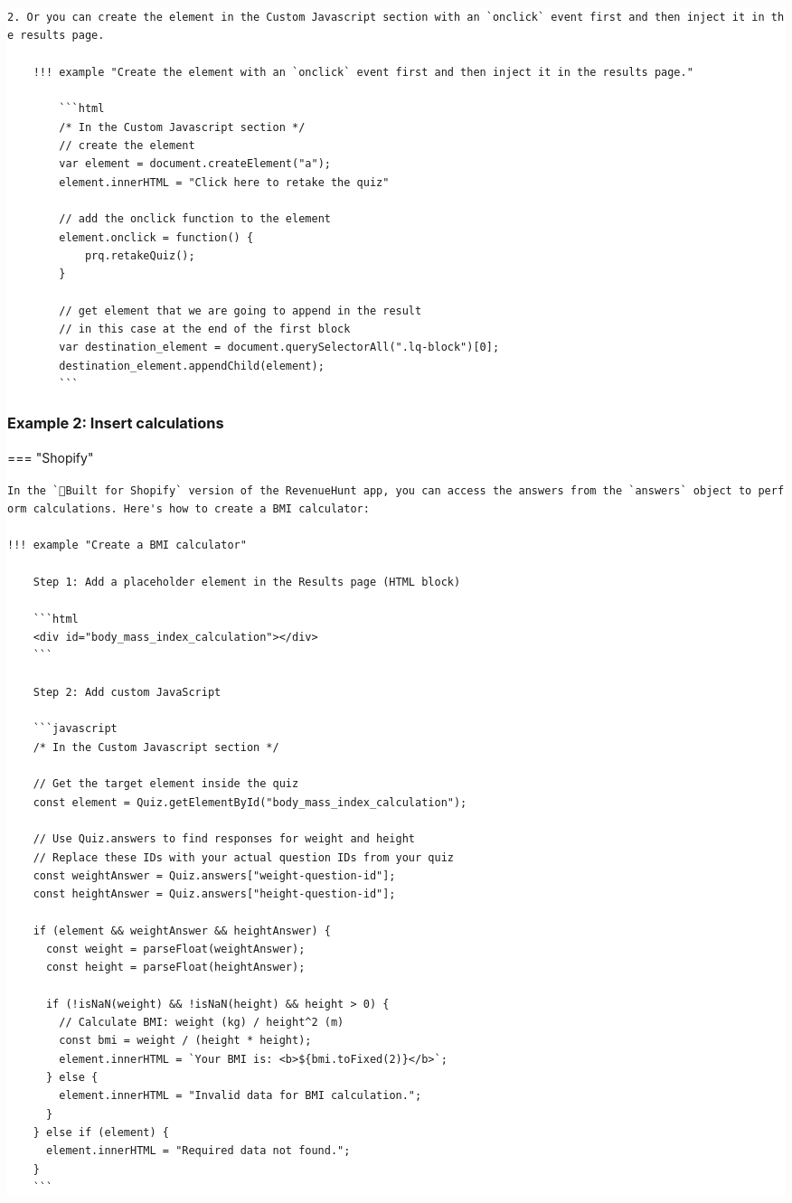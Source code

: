     2. Or you can create the element in the Custom Javascript section with an `onclick` event first and then inject it in the results page.

        !!! example "Create the element with an `onclick` event first and then inject it in the results page."

            ```html
            /* In the Custom Javascript section */
            // create the element
            var element = document.createElement("a");
            element.innerHTML = "Click here to retake the quiz"

            // add the onclick function to the element
            element.onclick = function() {
                prq.retakeQuiz();
            }

            // get element that we are going to append in the result
            // in this case at the end of the first block
            var destination_element = document.querySelectorAll(".lq-block")[0];
            destination_element.appendChild(element);
            ```

### Example 2: Insert calculations

=== "Shopify"

    In the `💎Built for Shopify` version of the RevenueHunt app, you can access the answers from the `answers` object to perform calculations. Here's how to create a BMI calculator:

    !!! example "Create a BMI calculator"

        Step 1: Add a placeholder element in the Results page (HTML block)

        ```html
        <div id="body_mass_index_calculation"></div>
        ```

        Step 2: Add custom JavaScript

        ```javascript
        /* In the Custom Javascript section */

        // Get the target element inside the quiz
        const element = Quiz.getElementById("body_mass_index_calculation");

        // Use Quiz.answers to find responses for weight and height
        // Replace these IDs with your actual question IDs from your quiz
        const weightAnswer = Quiz.answers["weight-question-id"];
        const heightAnswer = Quiz.answers["height-question-id"];

        if (element && weightAnswer && heightAnswer) {
          const weight = parseFloat(weightAnswer);
          const height = parseFloat(heightAnswer);

          if (!isNaN(weight) && !isNaN(height) && height > 0) {
            // Calculate BMI: weight (kg) / height^2 (m)
            const bmi = weight / (height * height);
            element.innerHTML = `Your BMI is: <b>${bmi.toFixed(2)}</b>`;
          } else {
            element.innerHTML = "Invalid data for BMI calculation.";
          }
        } else if (element) {
          element.innerHTML = "Required data not found.";
        }
        ```
